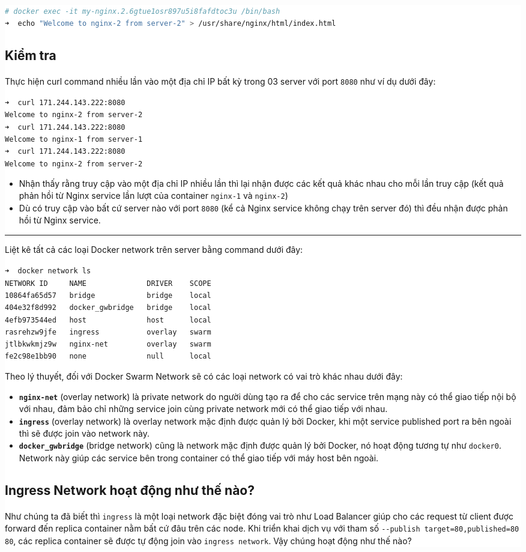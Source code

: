 ```bash
# docker exec -it my-nginx.2.6gtue1osr897u5i8fafdtoc3u /bin/bash
➜  echo "Welcome to nginx-2 from server-2" > /usr/share/nginx/html/index.html
```

## Kiểm tra

Thực hiện curl command nhiều lần vào một địa chỉ IP bất kỳ trong 03 server với port `8080` như ví dụ dưới đây:

```bash
➜  curl 171.244.143.222:8080
Welcome to nginx-2 from server-2
➜  curl 171.244.143.222:8080
Welcome to nginx-1 from server-1
➜  curl 171.244.143.222:8080
Welcome to nginx-2 from server-2
```

- Nhận thấy rằng truy cập vào một địa chỉ IP nhiều lần thì lại nhận được các kết quả khác nhau cho mỗi lần truy cập (kết quả phản hồi từ Nginx service lần lượt của container `nginx-1` và `nginx-2`)
- Dù có truy cập vào bất cứ server nào với port `8080` (kể cả Nginx service không chạy trên server đó) thì đều nhận được phản hồi từ Nginx service.

---

Liệt kê tất cả các loại Docker network trên server bằng command dưới đây:

```bash
➜  docker network ls
NETWORK ID     NAME              DRIVER    SCOPE
10864fa65d57   bridge            bridge    local
404e32f8d992   docker_gwbridge   bridge    local
4efb973544ed   host              host      local
rasrehzw9jfe   ingress           overlay   swarm
jtlbkwkmjz9w   nginx-net         overlay   swarm
fe2c98e1bb90   none              null      local
```

Theo lý thuyết, đối với Docker Swarm Network sẽ có các loại network có vai trò khác nhau dưới đây:

- **`nginx-net`** (overlay network) là private network do người dùng tạo ra để cho các service trên mạng này có thể giao tiếp nội bộ với nhau, đảm bảo chỉ những service join cùng private network mới có thể giao tiếp với nhau.
- **`ingress`** (overlay network) là overlay network mặc định được quản lý bởi Docker, khi một service published port ra bên ngoài thì sẽ được join vào network này.
- **`docker_gwbridge`** (bridge network) cũng là network mặc định được quản lý bởi Docker, nó hoạt động tương tự như `docker0`. Network này giúp các service bên trong container có thể giao tiếp với máy host bên ngoài.

## Ingress Network hoạt động như thế nào?

Như chúng ta đã biết thì `ingress` là một loại network đặc biệt đóng vai trò như Load Balancer giúp cho các request từ client được forward đến replica container nằm bất cứ đâu trên các node. Khi triển khai dịch vụ với tham số `--publish target=80,published=8080`, các replica container sẽ được tự động join vào `ingress network`. Vậy chúng hoạt động như thế nào?
